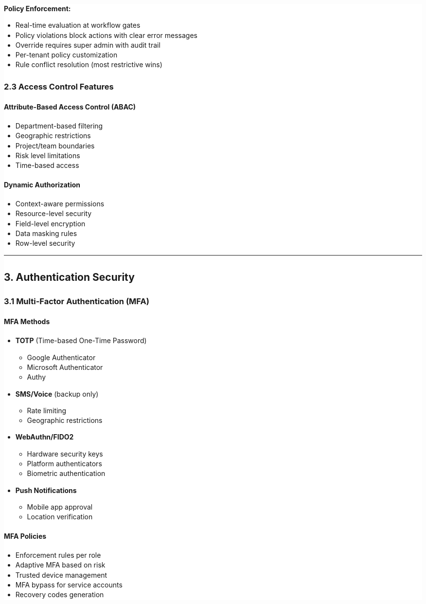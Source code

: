 **Policy Enforcement:**
- Real-time evaluation at workflow gates
- Policy violations block actions with clear error messages
- Override requires super admin with audit trail
- Per-tenant policy customization
- Rule conflict resolution (most restrictive wins)

### 2.3 Access Control Features

#### Attribute-Based Access Control (ABAC)
- Department-based filtering
- Geographic restrictions
- Project/team boundaries
- Risk level limitations
- Time-based access

#### Dynamic Authorization
- Context-aware permissions
- Resource-level security
- Field-level encryption
- Data masking rules
- Row-level security

---

## 3. Authentication Security

### 3.1 Multi-Factor Authentication (MFA)

#### MFA Methods
- **TOTP** (Time-based One-Time Password)
  - Google Authenticator
  - Microsoft Authenticator
  - Authy
  
- **SMS/Voice** (backup only)
  - Rate limiting
  - Geographic restrictions
  
- **WebAuthn/FIDO2**
  - Hardware security keys
  - Platform authenticators
  - Biometric authentication
  
- **Push Notifications**
  - Mobile app approval
  - Location verification

#### MFA Policies
- Enforcement rules per role
- Adaptive MFA based on risk
- Trusted device management
- MFA bypass for service accounts
- Recovery codes generation
